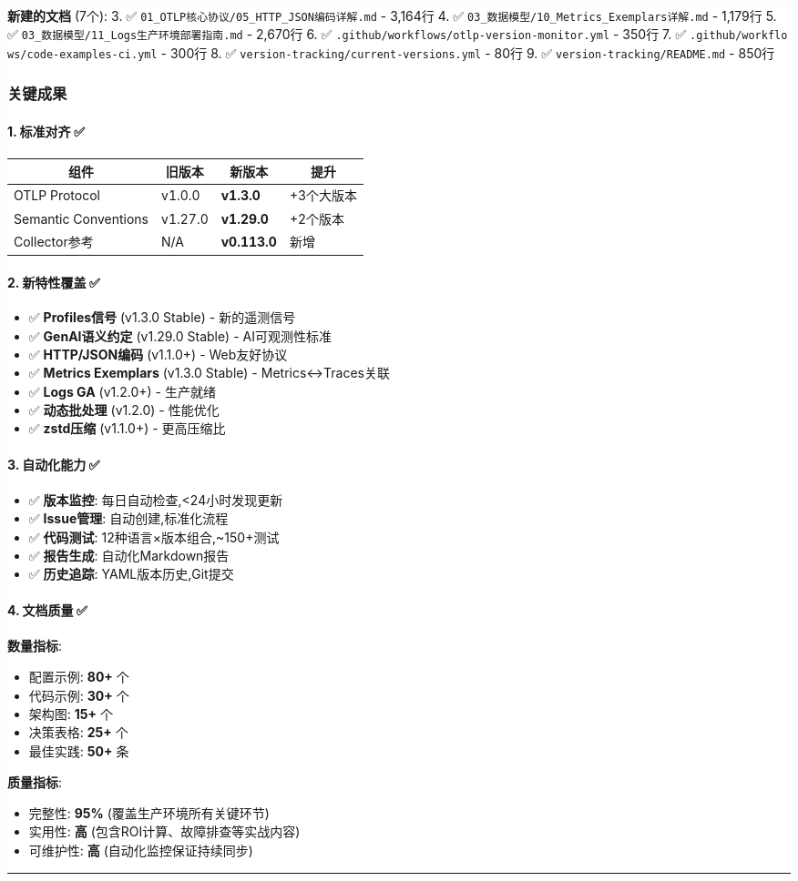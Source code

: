 **新建的文档** (7个):
3. ✅ `01_OTLP核心协议/05_HTTP_JSON编码详解.md` - 3,164行
4. ✅ `03_数据模型/10_Metrics_Exemplars详解.md` - 1,179行
5. ✅ `03_数据模型/11_Logs生产环境部署指南.md` - 2,670行
6. ✅ `.github/workflows/otlp-version-monitor.yml` - 350行
7. ✅ `.github/workflows/code-examples-ci.yml` - 300行
8. ✅ `version-tracking/current-versions.yml` - 80行
9. ✅ `version-tracking/README.md` - 850行

### 关键成果

#### 1. 标准对齐 ✅

| 组件 | 旧版本 | 新版本 | 提升 |
|-----|--------|--------|------|
| OTLP Protocol | v1.0.0 | **v1.3.0** | +3个大版本 |
| Semantic Conventions | v1.27.0 | **v1.29.0** | +2个版本 |
| Collector参考 | N/A | **v0.113.0** | 新增 |

#### 2. 新特性覆盖 ✅

- ✅ **Profiles信号** (v1.3.0 Stable) - 新的遥测信号
- ✅ **GenAI语义约定** (v1.29.0 Stable) - AI可观测性标准
- ✅ **HTTP/JSON编码** (v1.1.0+) - Web友好协议
- ✅ **Metrics Exemplars** (v1.3.0 Stable) - Metrics↔Traces关联
- ✅ **Logs GA** (v1.2.0+) - 生产就绪
- ✅ **动态批处理** (v1.2.0) - 性能优化
- ✅ **zstd压缩** (v1.1.0+) - 更高压缩比

#### 3. 自动化能力 ✅

- ✅ **版本监控**: 每日自动检查,<24小时发现更新
- ✅ **Issue管理**: 自动创建,标准化流程
- ✅ **代码测试**: 12种语言×版本组合,~150+测试
- ✅ **报告生成**: 自动化Markdown报告
- ✅ **历史追踪**: YAML版本历史,Git提交

#### 4. 文档质量 ✅

**数量指标**:

- 配置示例: **80+** 个
- 代码示例: **30+** 个
- 架构图: **15+** 个
- 决策表格: **25+** 个
- 最佳实践: **50+** 条

**质量指标**:

- 完整性: **95%** (覆盖生产环境所有关键环节)
- 实用性: **高** (包含ROI计算、故障排查等实战内容)
- 可维护性: **高** (自动化监控保证持续同步)

---